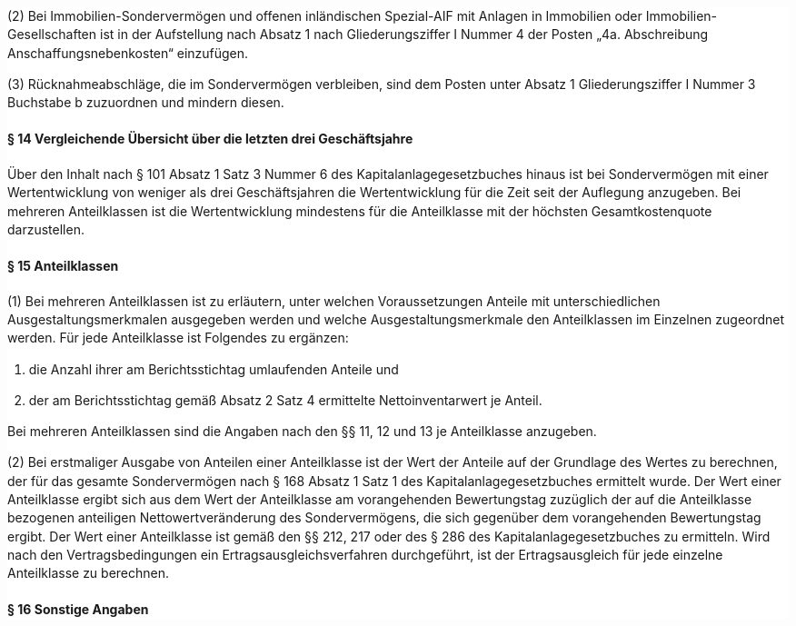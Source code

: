 


(2) Bei Immobilien-Sondervermögen und offenen inländischen Spezial-AIF
mit Anlagen in Immobilien oder Immobilien-Gesellschaften ist in der
Aufstellung nach Absatz 1 nach Gliederungsziffer I Nummer 4 der Posten
„4a. Abschreibung Anschaffungsnebenkosten“ einzufügen.

(3) Rücknahmeabschläge, die im Sondervermögen verbleiben, sind dem
Posten unter Absatz 1 Gliederungsziffer I Nummer 3 Buchstabe b
zuzuordnen und mindern diesen.


#### § 14 Vergleichende Übersicht über die letzten drei Geschäftsjahre

Über den Inhalt nach § 101 Absatz 1 Satz 3 Nummer 6 des
Kapitalanlagegesetzbuches hinaus ist bei Sondervermögen mit einer
Wertentwicklung von weniger als drei Geschäftsjahren die
Wertentwicklung für die Zeit seit der Auflegung anzugeben. Bei
mehreren Anteilklassen ist die Wertentwicklung mindestens für die
Anteilklasse mit der höchsten Gesamtkostenquote darzustellen.


#### § 15 Anteilklassen

(1) Bei mehreren Anteilklassen ist zu erläutern, unter welchen
Voraussetzungen Anteile mit unterschiedlichen Ausgestaltungsmerkmalen
ausgegeben werden und welche Ausgestaltungsmerkmale den Anteilklassen
im Einzelnen zugeordnet werden. Für jede Anteilklasse ist Folgendes zu
ergänzen:

1.  die Anzahl ihrer am Berichtsstichtag umlaufenden Anteile und


2.  der am Berichtsstichtag gemäß Absatz 2 Satz 4 ermittelte
    Nettoinventarwert je Anteil.



Bei mehreren Anteilklassen sind die Angaben nach den §§ 11, 12 und 13
je Anteilklasse anzugeben.

(2) Bei erstmaliger Ausgabe von Anteilen einer Anteilklasse ist der
Wert der Anteile auf der Grundlage des Wertes zu berechnen, der für
das gesamte Sondervermögen nach § 168 Absatz 1 Satz 1 des
Kapitalanlagegesetzbuches ermittelt wurde. Der Wert einer Anteilklasse
ergibt sich aus dem Wert der Anteilklasse am vorangehenden
Bewertungstag zuzüglich der auf die Anteilklasse bezogenen anteiligen
Nettowertveränderung des Sondervermögens, die sich gegenüber dem
vorangehenden Bewertungstag ergibt. Der Wert einer Anteilklasse ist
gemäß den §§ 212, 217 oder des § 286 des Kapitalanlagegesetzbuches zu
ermitteln. Wird nach den Vertragsbedingungen ein
Ertragsausgleichsverfahren durchgeführt, ist der Ertragsausgleich für
jede einzelne Anteilklasse zu berechnen.


#### § 16 Sonstige Angaben
